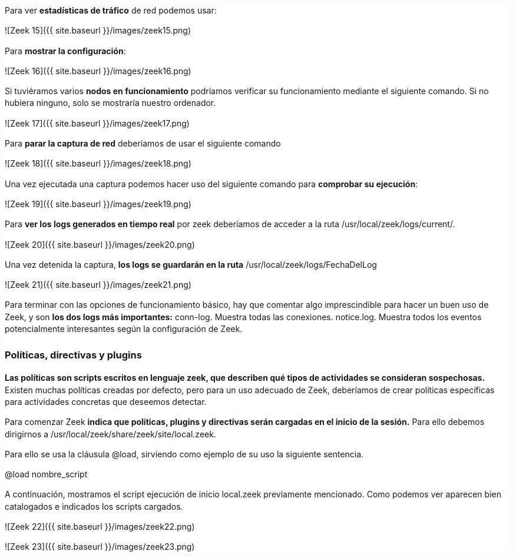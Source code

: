 Para ver **estadísticas de tráfico** de red podemos usar:

![Zeek 15]({{ site.baseurl }}/images/zeek15.png)

Para **mostrar la configuración**:

![Zeek 16]({{ site.baseurl }}/images/zeek16.png)

Si tuviéramos varios **nodos en funcionamiento** podríamos verificar su funcionamiento mediante el siguiente comando. Si no hubiera ninguno, solo se mostraría nuestro ordenador.

![Zeek 17]({{ site.baseurl }}/images/zeek17.png)

Para **parar la captura de red** deberíamos de usar el siguiente comando

![Zeek 18]({{ site.baseurl }}/images/zeek18.png)

Una vez ejecutada una captura podemos hacer uso del siguiente comando para **comprobar su ejecución**:

![Zeek 19]({{ site.baseurl }}/images/zeek19.png)

Para **ver los logs generados en tiempo real** por zeek deberíamos de acceder a la ruta /usr/local/zeek/logs/current/.

![Zeek 20]({{ site.baseurl }}/images/zeek20.png)

Una vez detenida la captura, **los logs se guardarán en la ruta** /usr/local/zeek/logs/FechaDelLog

![Zeek 21]({{ site.baseurl }}/images/zeek21.png)

Para terminar con las opciones de funcionamiento básico, hay que comentar algo imprescindible para hacer un buen uso de Zeek, y son **los dos logs más importantes:**
conn-log. Muestra todas las conexiones.
notice.log. Muestra todos los eventos potencialmente interesantes según la configuración de Zeek.

### Políticas, directivas y plugins

**Las políticas son scripts escritos en lenguaje zeek, que describen qué tipos de actividades se consideran sospechosas.** Existen muchas políticas creadas por defecto, pero para un uso adecuado de Zeek, deberíamos de crear políticas específicas para actividades concretas que deseemos detectar.

Para comenzar Zeek **indica que políticas, plugins y directivas serán cargadas en el inicio de la sesión.** Para ello debemos dirigirnos a /usr/local/zeek/share/zeek/site/local.zeek.

Para ello se usa la cláusula @load, sirviendo como ejemplo de su uso la siguiente sentencia.

@load nombre_script

A continuación, mostramos el script ejecución de inicio local.zeek previamente mencionado. Como podemos ver aparecen bien catalogados e indicados los scripts cargados.

![Zeek 22]({{ site.baseurl }}/images/zeek22.png)

![Zeek 23]({{ site.baseurl }}/images/zeek23.png)
